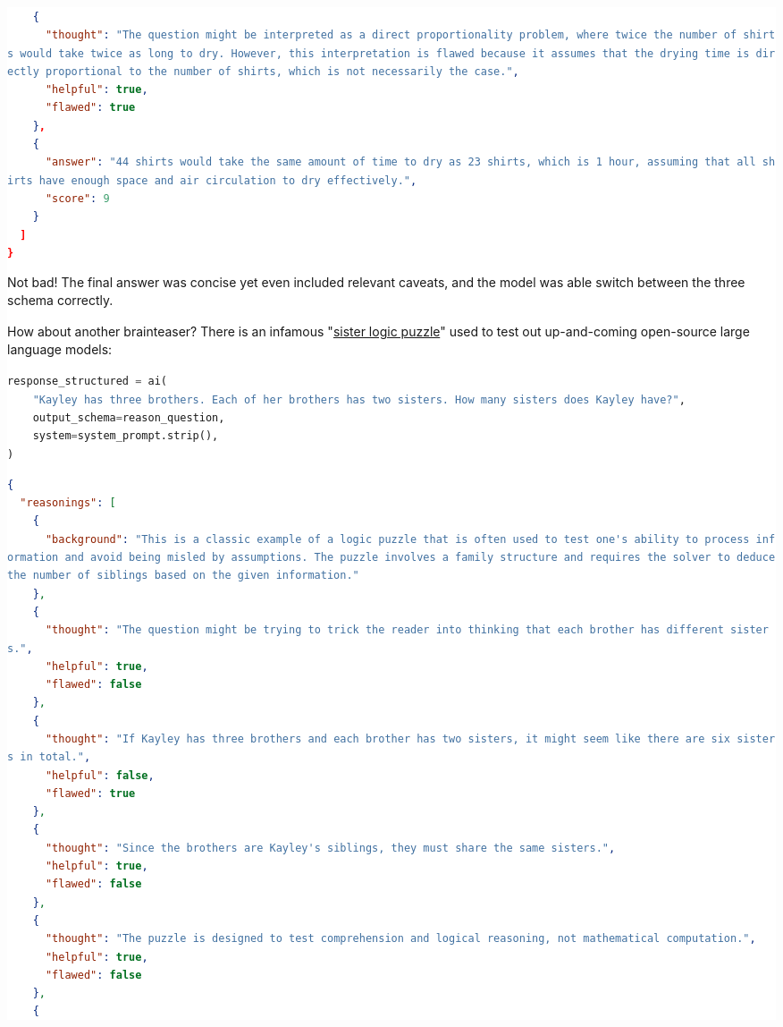 ```json
    {
      "thought": "The question might be interpreted as a direct proportionality problem, where twice the number of shirts would take twice as long to dry. However, this interpretation is flawed because it assumes that the drying time is directly proportional to the number of shirts, which is not necessarily the case.",
      "helpful": true,
      "flawed": true
    },
    {
      "answer": "44 shirts would take the same amount of time to dry as 23 shirts, which is 1 hour, assuming that all shirts have enough space and air circulation to dry effectively.",
      "score": 9
    }
  ]
}
```

Not bad! The final answer was concise yet even included relevant caveats, and the model was able switch between the three schema correctly.

How about another brainteaser? There is an infamous "[sister logic puzzle](https://www.reddit.com/r/LocalLLaMA/comments/18kpolm/that_sister_logic_puzzle_is_fairly_useless/)" used to test out up-and-coming open-source large language models:

```py
response_structured = ai(
    "Kayley has three brothers. Each of her brothers has two sisters. How many sisters does Kayley have?",
    output_schema=reason_question,
    system=system_prompt.strip(),
)
```

```json
{
  "reasonings": [
    {
      "background": "This is a classic example of a logic puzzle that is often used to test one's ability to process information and avoid being misled by assumptions. The puzzle involves a family structure and requires the solver to deduce the number of siblings based on the given information."
    },
    {
      "thought": "The question might be trying to trick the reader into thinking that each brother has different sisters.",
      "helpful": true,
      "flawed": false
    },
    {
      "thought": "If Kayley has three brothers and each brother has two sisters, it might seem like there are six sisters in total.",
      "helpful": false,
      "flawed": true
    },
    {
      "thought": "Since the brothers are Kayley's siblings, they must share the same sisters.",
      "helpful": true,
      "flawed": false
    },
    {
      "thought": "The puzzle is designed to test comprehension and logical reasoning, not mathematical computation.",
      "helpful": true,
      "flawed": false
    },
    {
```